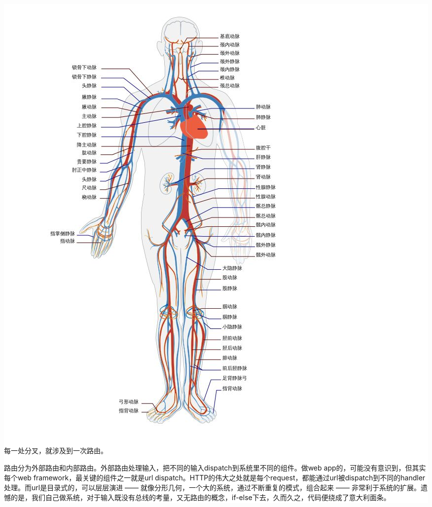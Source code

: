 ![](assets/vessel.jpg)

每一处分叉，就涉及到一次路由。

路由分为外部路由和内部路由。外部路由处理输入，把不同的输入dispatch到系统里不同的组件。做web app的，可能没有意识到，但其实每个web framework，最关键的组件之一就是url dispatch。HTTP的伟大之处就是每个request，都能通过url被dispatch到不同的handler处理。而url是目录式的，可以层层演进 —— 就像分形几何，一个大的系统，通过不断重复的模式，组合起来 —— 非常利于系统的扩展。遗憾的是，我们自己做系统，对于输入既没有总线的考量，又无路由的概念，if-else下去，久而久之，代码便绕成了意大利面条。

